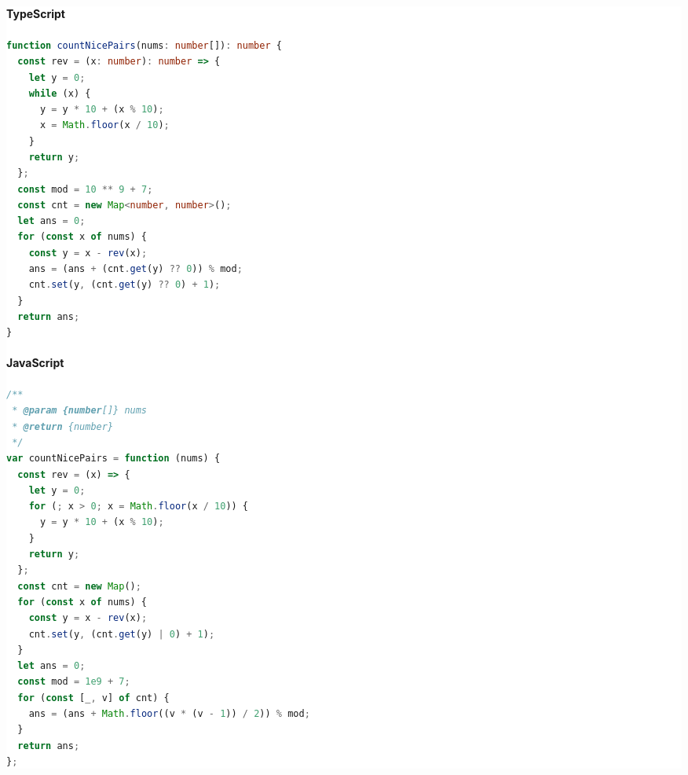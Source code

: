 #### TypeScript

```ts
function countNicePairs(nums: number[]): number {
  const rev = (x: number): number => {
    let y = 0;
    while (x) {
      y = y * 10 + (x % 10);
      x = Math.floor(x / 10);
    }
    return y;
  };
  const mod = 10 ** 9 + 7;
  const cnt = new Map<number, number>();
  let ans = 0;
  for (const x of nums) {
    const y = x - rev(x);
    ans = (ans + (cnt.get(y) ?? 0)) % mod;
    cnt.set(y, (cnt.get(y) ?? 0) + 1);
  }
  return ans;
}
```

#### JavaScript

```js
/**
 * @param {number[]} nums
 * @return {number}
 */
var countNicePairs = function (nums) {
  const rev = (x) => {
    let y = 0;
    for (; x > 0; x = Math.floor(x / 10)) {
      y = y * 10 + (x % 10);
    }
    return y;
  };
  const cnt = new Map();
  for (const x of nums) {
    const y = x - rev(x);
    cnt.set(y, (cnt.get(y) | 0) + 1);
  }
  let ans = 0;
  const mod = 1e9 + 7;
  for (const [_, v] of cnt) {
    ans = (ans + Math.floor((v * (v - 1)) / 2)) % mod;
  }
  return ans;
};
```
